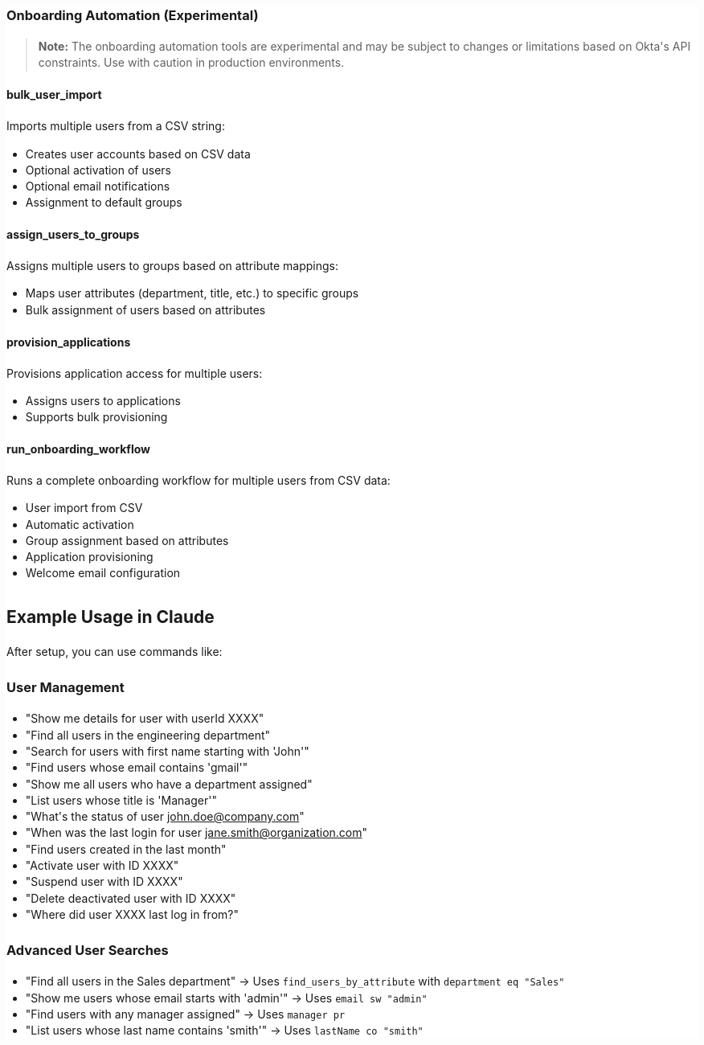 ### Onboarding Automation (Experimental)

> **Note:** The onboarding automation tools are experimental and may be subject to changes or limitations based on Okta's API constraints. Use with caution in production environments.

#### bulk_user_import
Imports multiple users from a CSV string:
- Creates user accounts based on CSV data
- Optional activation of users
- Optional email notifications
- Assignment to default groups

#### assign_users_to_groups
Assigns multiple users to groups based on attribute mappings:
- Maps user attributes (department, title, etc.) to specific groups
- Bulk assignment of users based on attributes

#### provision_applications
Provisions application access for multiple users:
- Assigns users to applications
- Supports bulk provisioning

#### run_onboarding_workflow
Runs a complete onboarding workflow for multiple users from CSV data:
- User import from CSV
- Automatic activation
- Group assignment based on attributes
- Application provisioning
- Welcome email configuration

## Example Usage in Claude

After setup, you can use commands like:

### User Management
- "Show me details for user with userId XXXX"
- "Find all users in the engineering department"
- "Search for users with first name starting with 'John'"
- "Find users whose email contains 'gmail'"
- "Show me all users who have a department assigned"
- "List users whose title is 'Manager'"
- "What's the status of user john.doe@company.com"
- "When was the last login for user jane.smith@organization.com"
- "Find users created in the last month"
- "Activate user with ID XXXX"
- "Suspend user with ID XXXX"
- "Delete deactivated user with ID XXXX"
- "Where did user XXXX last log in from?"

### Advanced User Searches
- "Find all users in the Sales department" → Uses `find_users_by_attribute` with `department eq "Sales"`
- "Show me users whose email starts with 'admin'" → Uses `email sw "admin"`
- "Find users with any manager assigned" → Uses `manager pr`
- "List users whose last name contains 'smith'" → Uses `lastName co "smith"`
